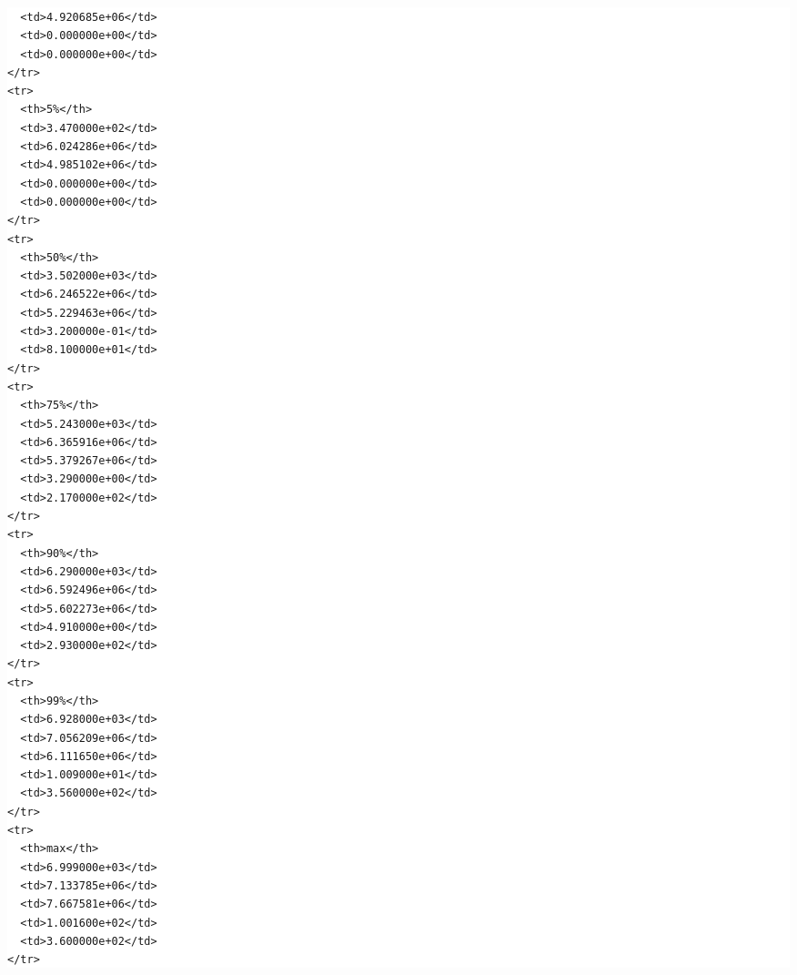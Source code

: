       <td>4.920685e+06</td>
      <td>0.000000e+00</td>
      <td>0.000000e+00</td>
    </tr>
    <tr>
      <th>5%</th>
      <td>3.470000e+02</td>
      <td>6.024286e+06</td>
      <td>4.985102e+06</td>
      <td>0.000000e+00</td>
      <td>0.000000e+00</td>
    </tr>
    <tr>
      <th>50%</th>
      <td>3.502000e+03</td>
      <td>6.246522e+06</td>
      <td>5.229463e+06</td>
      <td>3.200000e-01</td>
      <td>8.100000e+01</td>
    </tr>
    <tr>
      <th>75%</th>
      <td>5.243000e+03</td>
      <td>6.365916e+06</td>
      <td>5.379267e+06</td>
      <td>3.290000e+00</td>
      <td>2.170000e+02</td>
    </tr>
    <tr>
      <th>90%</th>
      <td>6.290000e+03</td>
      <td>6.592496e+06</td>
      <td>5.602273e+06</td>
      <td>4.910000e+00</td>
      <td>2.930000e+02</td>
    </tr>
    <tr>
      <th>99%</th>
      <td>6.928000e+03</td>
      <td>7.056209e+06</td>
      <td>6.111650e+06</td>
      <td>1.009000e+01</td>
      <td>3.560000e+02</td>
    </tr>
    <tr>
      <th>max</th>
      <td>6.999000e+03</td>
      <td>7.133785e+06</td>
      <td>7.667581e+06</td>
      <td>1.001600e+02</td>
      <td>3.600000e+02</td>
    </tr>
  </tbody>
</table>
</div>
